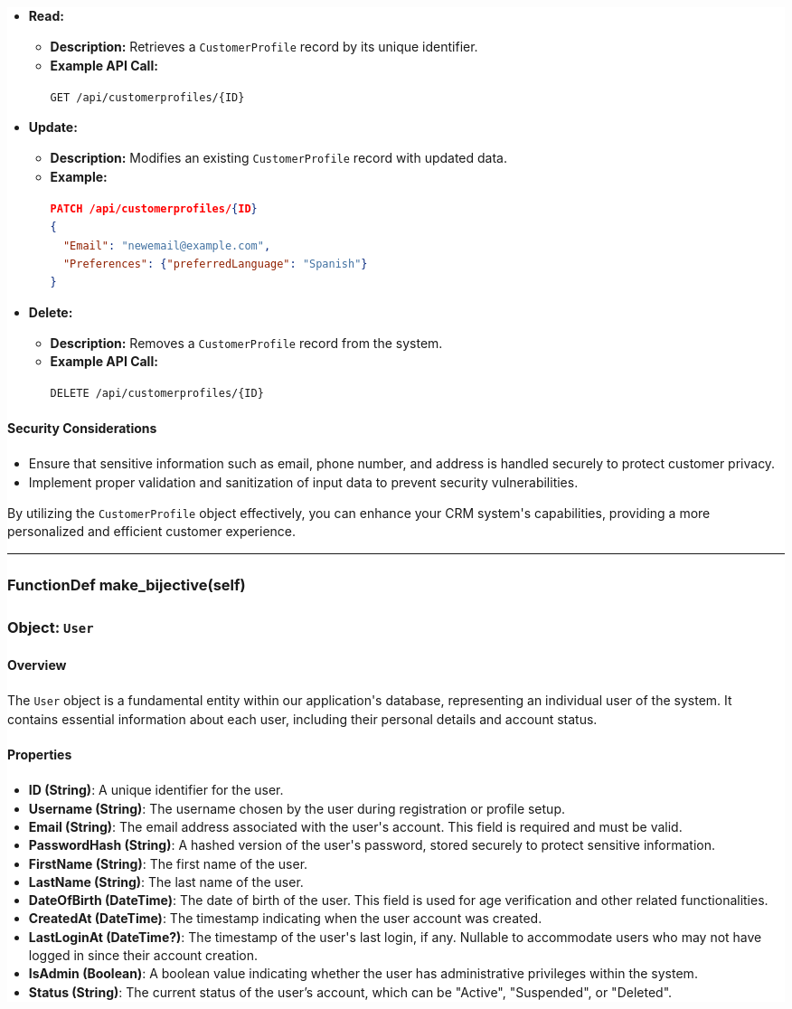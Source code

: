 - **Read:**
  - **Description:** Retrieves a `CustomerProfile` record by its unique identifier.
  - **Example API Call:**
    ```http
    GET /api/customerprofiles/{ID}
    ```
  
- **Update:**
  - **Description:** Modifies an existing `CustomerProfile` record with updated data.
  - **Example:**
    ```json
    PATCH /api/customerprofiles/{ID}
    {
      "Email": "newemail@example.com",
      "Preferences": {"preferredLanguage": "Spanish"}
    }
    ```

- **Delete:**
  - **Description:** Removes a `CustomerProfile` record from the system.
  - **Example API Call:**
    ```http
    DELETE /api/customerprofiles/{ID}
    ```

#### Security Considerations

- Ensure that sensitive information such as email, phone number, and address is handled securely to protect customer privacy.
- Implement proper validation and sanitization of input data to prevent security vulnerabilities.

By utilizing the `CustomerProfile` object effectively, you can enhance your CRM system's capabilities, providing a more personalized and efficient customer experience.
***
### FunctionDef make_bijective(self)
### Object: `User`

#### Overview

The `User` object is a fundamental entity within our application's database, representing an individual user of the system. It contains essential information about each user, including their personal details and account status.

#### Properties

- **ID (String)**: A unique identifier for the user.
- **Username (String)**: The username chosen by the user during registration or profile setup.
- **Email (String)**: The email address associated with the user's account. This field is required and must be valid.
- **PasswordHash (String)**: A hashed version of the user's password, stored securely to protect sensitive information.
- **FirstName (String)**: The first name of the user.
- **LastName (String)**: The last name of the user.
- **DateOfBirth (DateTime)**: The date of birth of the user. This field is used for age verification and other related functionalities.
- **CreatedAt (DateTime)**: The timestamp indicating when the user account was created.
- **LastLoginAt (DateTime?)**: The timestamp of the user's last login, if any. Nullable to accommodate users who may not have logged in since their account creation.
- **IsAdmin (Boolean)**: A boolean value indicating whether the user has administrative privileges within the system.
- **Status (String)**: The current status of the user’s account, which can be "Active", "Suspended", or "Deleted".
